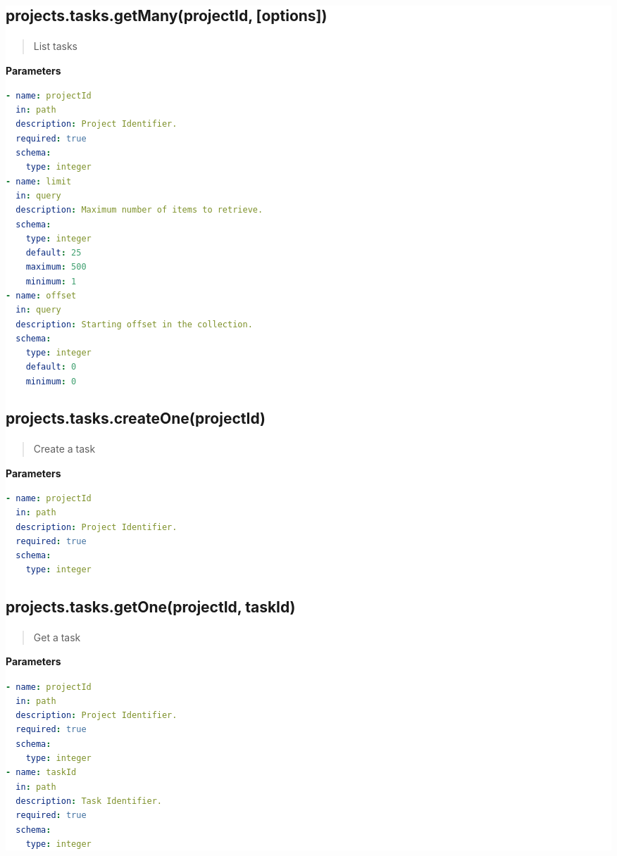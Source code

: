 
## projects.tasks.getMany(projectId, [options])
> List tasks

**Parameters**
```yml
- name: projectId
  in: path
  description: Project Identifier.
  required: true
  schema:
    type: integer
- name: limit
  in: query
  description: Maximum number of items to retrieve.
  schema:
    type: integer
    default: 25
    maximum: 500
    minimum: 1
- name: offset
  in: query
  description: Starting offset in the collection.
  schema:
    type: integer
    default: 0
    minimum: 0

```


## projects.tasks.createOne(projectId)
> Create a task

**Parameters**
```yml
- name: projectId
  in: path
  description: Project Identifier.
  required: true
  schema:
    type: integer

```


## projects.tasks.getOne(projectId, taskId)
> Get a task

**Parameters**
```yml
- name: projectId
  in: path
  description: Project Identifier.
  required: true
  schema:
    type: integer
- name: taskId
  in: path
  description: Task Identifier.
  required: true
  schema:
    type: integer

```